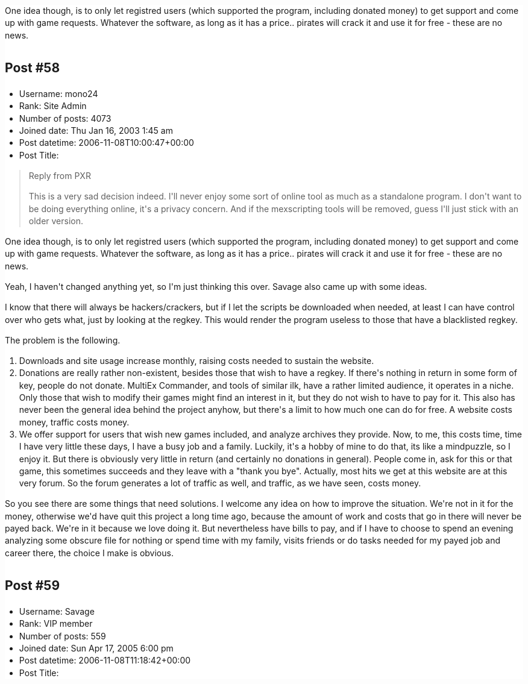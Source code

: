 One idea though, is to only let registred users (which supported the program, including donated money) to get support and come up with game requests. Whatever the software, as long as it has a price.. pirates will crack it and use it for free - these are no news.
## Post #58
- Username: mono24
- Rank: Site Admin
- Number of posts: 4073
- Joined date: Thu Jan 16, 2003 1:45 am
- Post datetime: 2006-11-08T10:00:47+00:00
- Post Title: 

> Reply from PXR
>
> This is a very sad decision indeed. I'll never enjoy some sort of online tool as much as a standalone program. I don't want to be doing everything online, it's a privacy concern. And if the mexscripting tools will be removed, guess I'll just stick with an older version.

One idea though, is to only let registred users (which supported the program, including donated money) to get support and come up with game requests. Whatever the software, as long as it has a price.. pirates will crack it and use it for free - these are no news.

Yeah, I haven't changed anything yet, so I'm just thinking this over. Savage also came up with some ideas. 

I know that there will always be hackers/crackers, but if I let the scripts be downloaded when needed, at least I can have control over who gets what, just by looking at the regkey. This would render the program useless to those that have a blacklisted regkey. 

The problem is the following. 

1. Downloads and site usage increase monthly, raising costs needed to sustain the website. 
2. Donations are really rather non-existent, besides those that wish to have a regkey. If there's nothing in return in some form of key, people do not donate. MultiEx Commander, and tools of similar ilk, have a rather limited audience, it operates in a niche. Only those that wish to modify their games might find an interest in it, but they do not wish to have to pay for it. This also has never been the general idea behind the project anyhow, but there's a limit to how much one can do for free. A website costs money, traffic costs money. 
3. We offer support for users that wish new games included, and analyze archives they provide. Now, to me, this costs time, time I have very little these days, I have a busy job and a family. Luckily, it's a hobby of mine to do that, its like a mindpuzzle, so I enjoy it. But there is obviously very little in return (and certainly no donations in general). People come in, ask for this or that game, this sometimes succeeds and they leave with a "thank you bye". Actually, most hits we get at this website are at this very forum. So the forum generates a lot of traffic as well, and traffic, as we have seen, costs money. 

So you see there are some things that need solutions. I welcome any idea on how to improve the situation. We're not in it for the money, otherwise we'd have quit this project a long time ago, because the amount of work and costs that go in there will never be payed back. We're in it because we love doing it. But nevertheless have bills to pay, and if I have to choose to spend an evening analyzing some obscure file for nothing or spend time with my family, visits friends or do tasks needed for my payed job and career there, the choice I make is obvious.
## Post #59
- Username: Savage
- Rank: VIP member
- Number of posts: 559
- Joined date: Sun Apr 17, 2005 6:00 pm
- Post datetime: 2006-11-08T11:18:42+00:00
- Post Title: 
